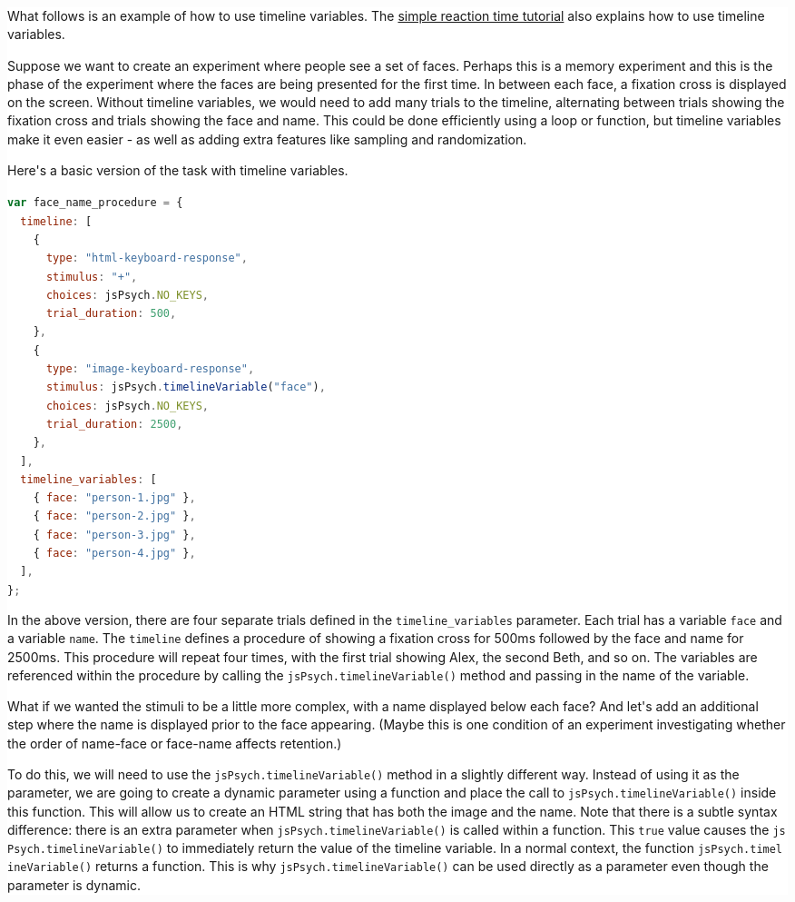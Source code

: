 What follows is an example of how to use timeline variables. The [simple reaction time tutorial](../tutorials/rt-task.md) also explains how to use timeline variables.

Suppose we want to create an experiment where people see a set of faces. Perhaps this is a memory experiment and this is the phase of the experiment where the faces are being presented for the first time. In between each face, a fixation cross is displayed on the screen. Without timeline variables, we would need to add many trials to the timeline, alternating between trials showing the fixation cross and trials showing the face and name. This could be done efficiently using a loop or function, but timeline variables make it even easier - as well as adding extra features like sampling and randomization.

Here's a basic version of the task with timeline variables.

```javascript
var face_name_procedure = {
  timeline: [
    {
      type: "html-keyboard-response",
      stimulus: "+",
      choices: jsPsych.NO_KEYS,
      trial_duration: 500,
    },
    {
      type: "image-keyboard-response",
      stimulus: jsPsych.timelineVariable("face"),
      choices: jsPsych.NO_KEYS,
      trial_duration: 2500,
    },
  ],
  timeline_variables: [
    { face: "person-1.jpg" },
    { face: "person-2.jpg" },
    { face: "person-3.jpg" },
    { face: "person-4.jpg" },
  ],
};
```

In the above version, there are four separate trials defined in the `timeline_variables` parameter. Each trial has a variable `face` and a variable `name`. The `timeline` defines a procedure of showing a fixation cross for 500ms followed by the face and name for 2500ms. This procedure will repeat four times, with the first trial showing Alex, the second Beth, and so on. The variables are referenced within the procedure by calling the `jsPsych.timelineVariable()` method and passing in the name of the variable.

What if we wanted the stimuli to be a little more complex, with a name displayed below each face? And let's add an additional step where the name is displayed prior to the face appearing. (Maybe this is one condition of an experiment investigating whether the order of name-face or face-name affects retention.)

To do this, we will need to use the `jsPsych.timelineVariable()` method in a slightly different way. Instead of using it as the parameter, we are going to create a dynamic parameter using a function and place the call to `jsPsych.timelineVariable()` inside this function. This will allow us to create an HTML string that has both the image and the name. Note that there is a subtle syntax difference: there is an extra parameter when `jsPsych.timelineVariable()` is called within a function. This `true` value causes the `jsPsych.timelineVariable()` to immediately return the value of the timeline variable. In a normal context, the function `jsPsych.timelineVariable()` returns a function. This is why `jsPsych.timelineVariable()` can be used directly as a parameter even though the parameter is dynamic.
